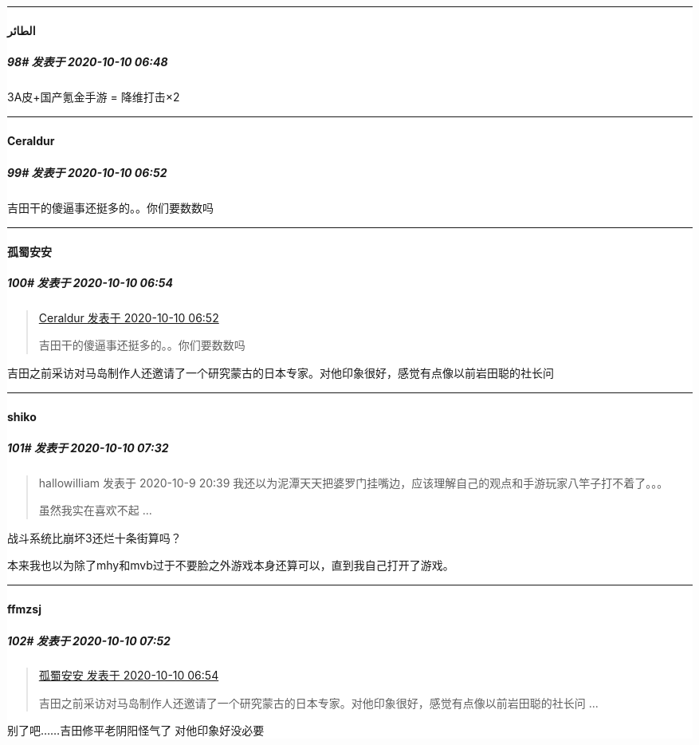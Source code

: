 
-----

####  الطائر  
##### 98#       发表于 2020-10-10 06:48


3A皮+国产氪金手游 = 降维打击×2


-----

####  Ceraldur  
##### 99#       发表于 2020-10-10 06:52


吉田干的傻逼事还挺多的。。你们要数数吗


-----

####  孤蜀安安  
##### 100#       发表于 2020-10-10 06:54


<blockquote><a href="httphttps://bbs.saraba1st.com/2b/forum.php?mod=redirect&amp;goto=findpost&amp;pid=49005267&amp;ptid=1964214" target="_blank">Ceraldur 发表于 2020-10-10 06:52</a>

吉田干的傻逼事还挺多的。。你们要数数吗</blockquote>
吉田之前采访对马岛制作人还邀请了一个研究蒙古的日本专家。对他印象很好，感觉有点像以前岩田聪的社长问


-----

####  shiko  
##### 101#       发表于 2020-10-10 07:32


<blockquote>hallowilliam 发表于 2020-10-9 20:39
我还以为泥潭天天把婆罗门挂嘴边，应该理解自己的观点和手游玩家八竿子打不着了。。。


虽然我实在喜欢不起 ...</blockquote>
战斗系统比崩坏3还烂十条街算吗？


本来我也以为除了mhy和mvb过于不要脸之外游戏本身还算可以，直到我自己打开了游戏。


-----

####  ffmzsj  
##### 102#       发表于 2020-10-10 07:52


<blockquote><a href="httphttps://bbs.saraba1st.com/2b/forum.php?mod=redirect&amp;goto=findpost&amp;pid=49005270&amp;ptid=1964214" target="_blank">孤蜀安安 发表于 2020-10-10 06:54</a>

吉田之前采访对马岛制作人还邀请了一个研究蒙古的日本专家。对他印象很好，感觉有点像以前岩田聪的社长问 ...</blockquote>
别了吧……吉田修平老阴阳怪气了 对他印象好没必要
